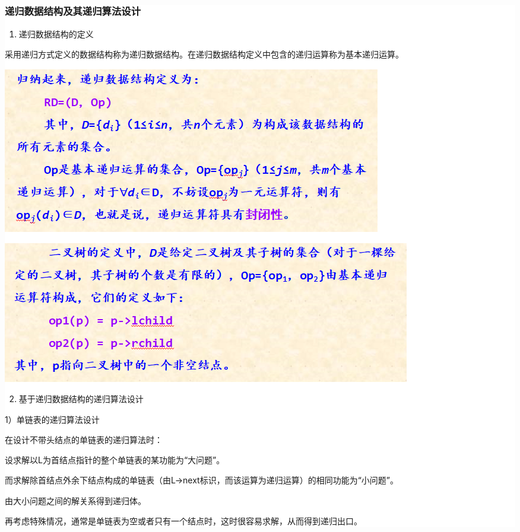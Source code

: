 ### 递归数据结构及其递归算法设计

1. 递归数据结构的定义

采用递归方式定义的数据结构称为递归数据结构。在递归数据结构定义中包含的递归运算称为基本递归运算。

![image-20220309211320466](imgs\image-20220309211320466.png)

![image-20220309211504945](imgs\image-20220309211504945.png)

2. 基于递归数据结构的递归算法设计

1）单链表的递归算法设计

在设计不带头结点的单链表的递归算法时：

设求解以L为首结点指针的整个单链表的某功能为“大问题”。

而求解除首结点外余下结点构成的单链表（由L->next标识，而该运算为递归运算）的相同功能为“小问题”。

由大小问题之间的解关系得到递归体。

再考虑特殊情况，通常是单链表为空或者只有一个结点时，这时很容易求解，从而得到递归出口。
